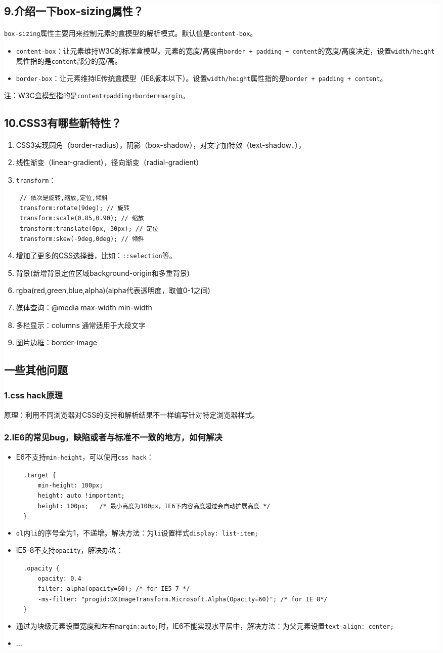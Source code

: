 ## 9.介绍一下box-sizing属性？

`box-sizing`属性主要用来控制元素的盒模型的解析模式。默认值是`content-box`。

- `content-box`：让元素维持W3C的标准盒模型。元素的宽度/高度由`border + padding + content`的宽度/高度决定，设置`width/height`属性指的是`content`部分的宽/高。

- `border-box`：让元素维持IE传统盒模型（IE8版本以下）。设置`width/height`属性指的是`border + padding + content`。

注：W3C盒模型指的是`content+padding+border+margin`。

## 10.CSS3有哪些新特性？

1. CSS3实现圆角（border-radius），阴影（box-shadow），对文字加特效（text-shadow、），
2. 线性渐变（linear-gradient），径向渐变（radial-gradient）
3. `transform`：

    	// 依次是旋转,缩放,定位,倾斜
        transform:rotate(9deg); // 旋转
        transform:scale(0.85,0.90); // 缩放
        transform:translate(0px,-30px); // 定位
        transform:skew(-9deg,0deg); // 倾斜
4. [增加了更多的CSS选择器](http://www.w3school.com.cn/cssref/css_selectors.asp/)，比如：`::selection`等。
5. 背景(新增背景定位区域background-origin和多重背景)
6. rgba(red,green,blue,alpha)(alpha代表透明度，取值0-1之间)
7. 媒体查询：@media max-width min-width
8. 多栏显示：columns 通常适用于大段文字
9. 图片边框：border-image

一些其他问题
---
### 1.css hack原理
原理：利用不同浏览器对CSS的支持和解析结果不一样编写针对特定浏览器样式。

### 2.IE6的常见bug，缺陷或者与标准不一致的地方，如何解决
- E6不支持`min-height`，可以使用`css hack`：

		.target {
		    min-height: 100px;
		    height: auto !important;
		    height: 100px;   /* 最小高度为100px，IE6下内容高度超过会自动扩展高度 */
		}

- `ol`内`li`的序号全为1，不递增。解决方法：为`li`设置样式`display: list-item;`
- IE5-8不支持`opacity`，解决办法：

		.opacity {
		    opacity: 0.4
		    filter: alpha(opacity=60); /* for IE5-7 */
		    -ms-filter: "progid:DXImageTransform.Microsoft.Alpha(Opacity=60)"; /* for IE 8*/
		}
- 通过为块级元素设置宽度和左右`margin:auto;`时，IE6不能实现水平居中，解决方法：为父元素设置`text-align: center;`
- ...
